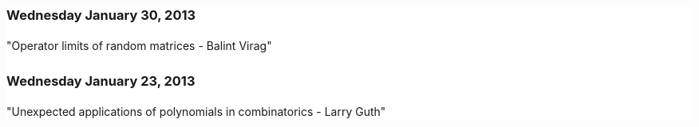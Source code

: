 
### Wednesday January 30, 2013

"Operator limits of random matrices - Balint Virag"

<video controls height="432" width="576">
<source src="
https://share.math.toronto.edu/users/habiba/e721015f6f68f71c82061fd8e1ce61af.mp4"
type='video/mp4; codecs="avc1.42E01E,mp4a.40.2"'>
<source src="
https://share.math.toronto.edu/users/habiba/3ce59954bb57ed4232e5ca3b99f026e9.ogg"
type='video/ogg; codecs="theora,vorbis"'>
<source src="
https://share.math.toronto.edu/users/habiba/b5422620f96a0ac9be5479d6f6ae553f.webm"
type='video/webm; codecs="vp8,vorbis"'>
Your browser does not support the &lt;video&gt; tag.
</video>

### Wednesday January 23, 2013

"Unexpected applications of polynomials in combinatorics - Larry Guth"

<video controls height="432" width="576">
<source src="
https://share.math.toronto.edu/users/habiba/e3672da058847676384a29fdb4166628.mp4"
type='video/mp4; codecs="avc1.42E01E,mp4a.40.2"'>
<source src="
https://share.math.toronto.edu/users/habiba/0f90ad6a0d68f29f3a2b771dff59b70d.ogg"
type='video/ogg; codecs="theora,vorbis"'>
<source src="
https://share.math.toronto.edu/users/habiba/d4e04fd0026a431fb58acdfdb4c4b163.webm"
type='video/webm; codecs="vp8,vorbis"'>
Your browser does not support the &lt;video&gt; tag.
</video>